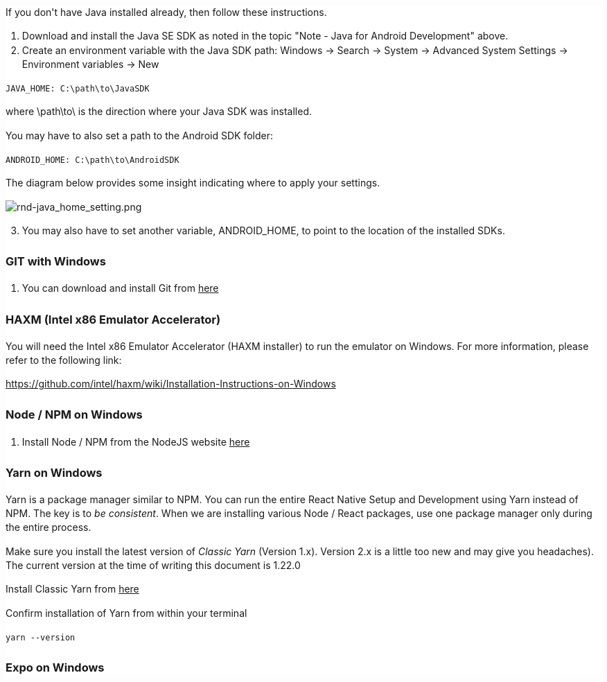 If you don't have Java installed already, then follow these instructions.


1. Download and install the Java SE SDK as noted in the topic "Note - Java for Android Development" above.
2. Create an environment variable with the Java SDK path: Windows → Search → System → Advanced System Settings → Environment variables → New

`JAVA_HOME: C:\path\to\JavaSDK`

where \path\to\ is the direction where your Java SDK was installed.

You may have to also set a path to the Android SDK folder:

`ANDROID_HOME: C:\path\to\AndroidSDK`

The diagram below provides some insight indicating where to apply your settings.

![rnd-java_home_setting.png](images/rnd-java_home_setting.png)

3. You may also have to set another variable, ANDROID_HOME, to point to the location of the installed SDKs.

### GIT with Windows

1. You can download and install Git from [here](https://git-scm.com/)


### HAXM (Intel x86 Emulator Accelerator)

You will need the Intel x86 Emulator Accelerator (HAXM installer) to run the emulator on Windows. For more information, please refer to the following link:

https://github.com/intel/haxm/wiki/Installation-Instructions-on-Windows


### Node / NPM on Windows

1. Install Node / NPM from the NodeJS website [here](https://nodejs.org/en/)


### Yarn on Windows

Yarn is a package manager similar to NPM. You can run the entire React Native Setup and Development using Yarn instead of NPM. The key is to *be consistent*. When we are installing various Node / React packages, use one package manager only during the entire process.

Make sure you install the latest version of  *Classic Yarn* (Version 1.x). Version 2.x is a little too new and may give you headaches). The current version at the time of writing this document is 1.22.0

Install Classic Yarn from [here](https://classic.yarnpkg.com/en/docs/install/)

Confirm installation of Yarn from within your terminal

`yarn --version`

### Expo on Windows
